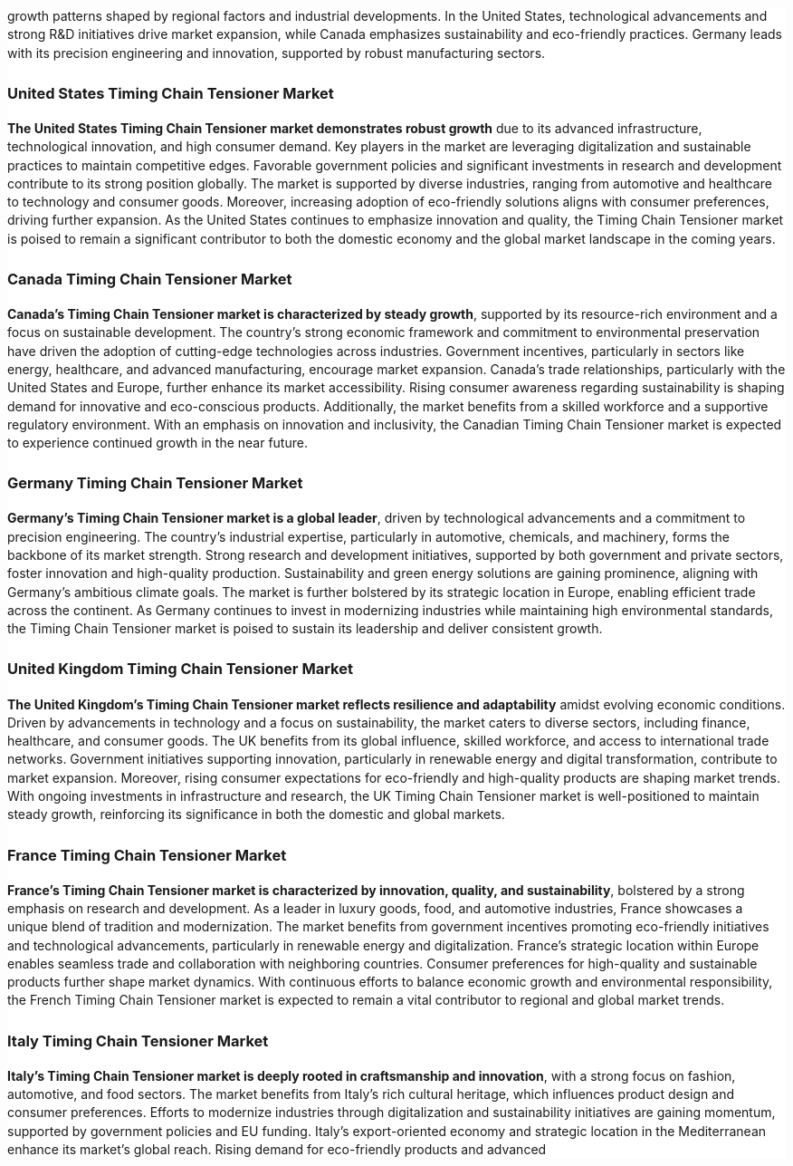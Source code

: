 growth patterns shaped by regional factors and industrial developments. In the United States, technological advancements and strong R&amp;D initiatives drive market expansion, while Canada emphasizes sustainability and eco-friendly practices. Germany leads with its precision engineering and innovation, supported by robust manufacturing sectors.</span></em></p></blockquote><h3><strong>United States Timing Chain Tensioner Market</strong></h3><p><strong>The United States Timing Chain Tensioner market demonstrates robust growth</strong> due to its advanced infrastructure, technological innovation, and high consumer demand. Key players in the market are leveraging digitalization and sustainable practices to maintain competitive edges. Favorable government policies and significant investments in research and development contribute to its strong position globally. The market is supported by diverse industries, ranging from automotive and healthcare to technology and consumer goods. Moreover, increasing adoption of eco-friendly solutions aligns with consumer preferences, driving further expansion. As the United States continues to emphasize innovation and quality, the Timing Chain Tensioner market is poised to remain a significant contributor to both the domestic economy and the global market landscape in the coming years.</p><h3><strong>Canada Timing Chain Tensioner Market</strong></h3><p><strong>Canada&rsquo;s Timing Chain Tensioner market is characterized by steady growth</strong>, supported by its resource-rich environment and a focus on sustainable development. The country&rsquo;s strong economic framework and commitment to environmental preservation have driven the adoption of cutting-edge technologies across industries. Government incentives, particularly in sectors like energy, healthcare, and advanced manufacturing, encourage market expansion. Canada&rsquo;s trade relationships, particularly with the United States and Europe, further enhance its market accessibility. Rising consumer awareness regarding sustainability is shaping demand for innovative and eco-conscious products. Additionally, the market benefits from a skilled workforce and a supportive regulatory environment. With an emphasis on innovation and inclusivity, the Canadian Timing Chain Tensioner market is expected to experience continued growth in the near future.</p><h3><strong>Germany Timing Chain Tensioner Market</strong></h3><p><strong>Germany&rsquo;s Timing Chain Tensioner market is a global leader</strong>, driven by technological advancements and a commitment to precision engineering. The country&rsquo;s industrial expertise, particularly in automotive, chemicals, and machinery, forms the backbone of its market strength. Strong research and development initiatives, supported by both government and private sectors, foster innovation and high-quality production. Sustainability and green energy solutions are gaining prominence, aligning with Germany&rsquo;s ambitious climate goals. The market is further bolstered by its strategic location in Europe, enabling efficient trade across the continent. As Germany continues to invest in modernizing industries while maintaining high environmental standards, the Timing Chain Tensioner market is poised to sustain its leadership and deliver consistent growth.</p><h3><strong>United Kingdom Timing Chain Tensioner Market</strong></h3><p><strong>The United Kingdom&rsquo;s Timing Chain Tensioner market reflects resilience and adaptability</strong> amidst evolving economic conditions. Driven by advancements in technology and a focus on sustainability, the market caters to diverse sectors, including finance, healthcare, and consumer goods. The UK benefits from its global influence, skilled workforce, and access to international trade networks. Government initiatives supporting innovation, particularly in renewable energy and digital transformation, contribute to market expansion. Moreover, rising consumer expectations for eco-friendly and high-quality products are shaping market trends. With ongoing investments in infrastructure and research, the UK Timing Chain Tensioner market is well-positioned to maintain steady growth, reinforcing its significance in both the domestic and global markets.</p><h3><strong>France Timing Chain Tensioner Market</strong></h3><p><strong>France&rsquo;s Timing Chain Tensioner market is characterized by innovation, quality, and sustainability</strong>, bolstered by a strong emphasis on research and development. As a leader in luxury goods, food, and automotive industries, France showcases a unique blend of tradition and modernization. The market benefits from government incentives promoting eco-friendly initiatives and technological advancements, particularly in renewable energy and digitalization. France&rsquo;s strategic location within Europe enables seamless trade and collaboration with neighboring countries. Consumer preferences for high-quality and sustainable products further shape market dynamics. With continuous efforts to balance economic growth and environmental responsibility, the French Timing Chain Tensioner market is expected to remain a vital contributor to regional and global market trends.</p><h3><strong>Italy Timing Chain Tensioner Market</strong></h3><p><strong>Italy&rsquo;s Timing Chain Tensioner market is deeply rooted in craftsmanship and innovation</strong>, with a strong focus on fashion, automotive, and food sectors. The market benefits from Italy&rsquo;s rich cultural heritage, which influences product design and consumer preferences. Efforts to modernize industries through digitalization and sustainability initiatives are gaining momentum, supported by government policies and EU funding. Italy&rsquo;s export-oriented economy and strategic location in the Mediterranean enhance its market&rsquo;s global reach. Rising demand for eco-friendly products and advanced